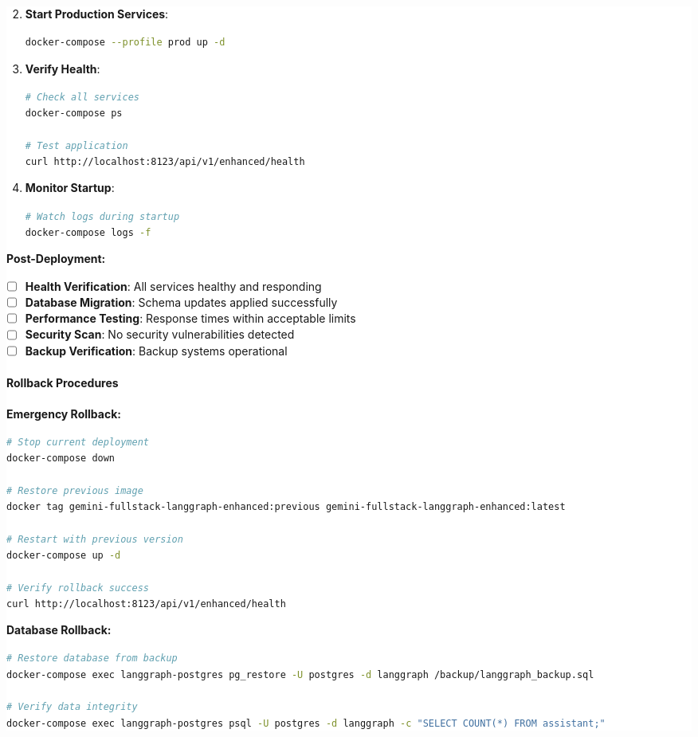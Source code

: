 2. **Start Production Services**:

   ```bash
   docker-compose --profile prod up -d
   ```

3. **Verify Health**:

   ```bash
   # Check all services
   docker-compose ps

   # Test application
   curl http://localhost:8123/api/v1/enhanced/health
   ```

4. **Monitor Startup**:

   ```bash
   # Watch logs during startup
   docker-compose logs -f
   ```

**Post-Deployment:**

- [ ] **Health Verification**: All services healthy and responding
- [ ] **Database Migration**: Schema updates applied successfully
- [ ] **Performance Testing**: Response times within acceptable limits
- [ ] **Security Scan**: No security vulnerabilities detected
- [ ] **Backup Verification**: Backup systems operational

#### **Rollback Procedures**

**Emergency Rollback:**

```bash
# Stop current deployment
docker-compose down

# Restore previous image
docker tag gemini-fullstack-langgraph-enhanced:previous gemini-fullstack-langgraph-enhanced:latest

# Restart with previous version
docker-compose up -d

# Verify rollback success
curl http://localhost:8123/api/v1/enhanced/health
```

**Database Rollback:**

```bash
# Restore database from backup
docker-compose exec langgraph-postgres pg_restore -U postgres -d langgraph /backup/langgraph_backup.sql

# Verify data integrity
docker-compose exec langgraph-postgres psql -U postgres -d langgraph -c "SELECT COUNT(*) FROM assistant;"
```
